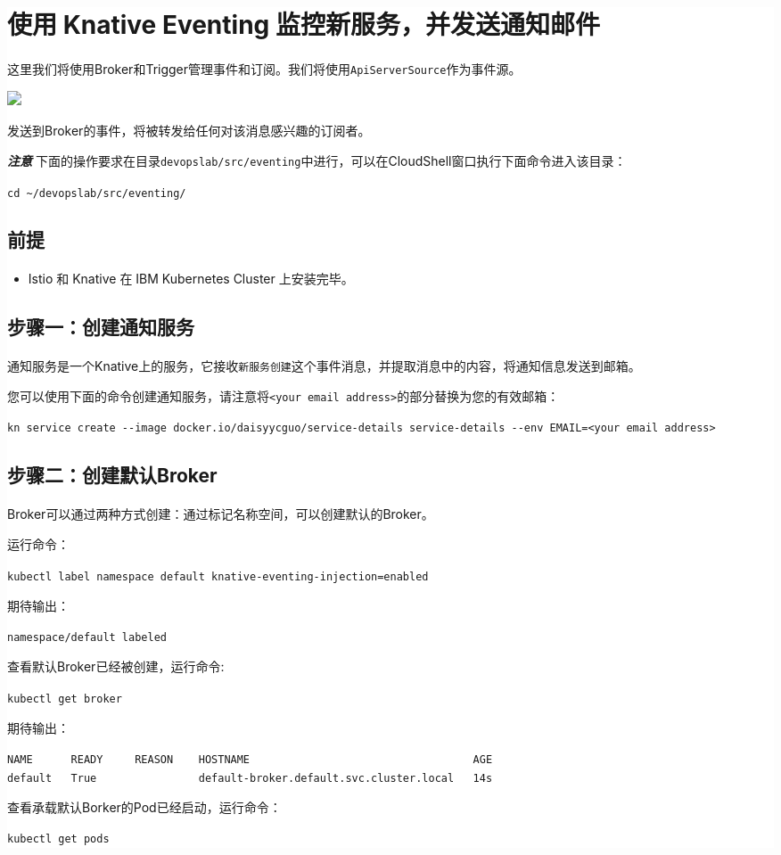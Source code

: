 # 使用 Knative Eventing 监控新服务，并发送通知邮件

这里我们将使用Broker和Trigger管理事件和订阅。我们将使用`ApiServerSource`作为事件源。

![](https://github.com/daisy-ycguo/knativelab/raw/master/images/Knative-triggermode.png)

发送到Broker的事件，将被转发给任何对该消息感兴趣的订阅者。

***注意*** 下面的操作要求在目录`devopslab/src/eventing`中进行，可以在CloudShell窗口执行下面命令进入该目录：
```
cd ~/devopslab/src/eventing/
```

## 前提

* Istio 和 Knative 在 IBM Kubernetes Cluster 上安装完毕。

## 步骤一：创建通知服务

通知服务是一个Knative上的服务，它接收`新服务创建`这个事件消息，并提取消息中的内容，将通知信息发送到邮箱。

您可以使用下面的命令创建通知服务，请注意将`<your email address>`的部分替换为您的有效邮箱：
```
kn service create --image docker.io/daisyycguo/service-details service-details --env EMAIL=<your email address>
```

## 步骤二：创建默认Broker

Broker可以通过两种方式创建：通过标记名称空间，可以创建默认的Broker。

运行命令：
```text
kubectl label namespace default knative-eventing-injection=enabled
```

期待输出：
```
namespace/default labeled
```

查看默认Broker已经被创建，运行命令:
```text
kubectl get broker
```

期待输出：
```
NAME      READY     REASON    HOSTNAME                                   AGE
default   True                default-broker.default.svc.cluster.local   14s
```

查看承载默认Borker的Pod已经启动，运行命令：
```
kubectl get pods
```
